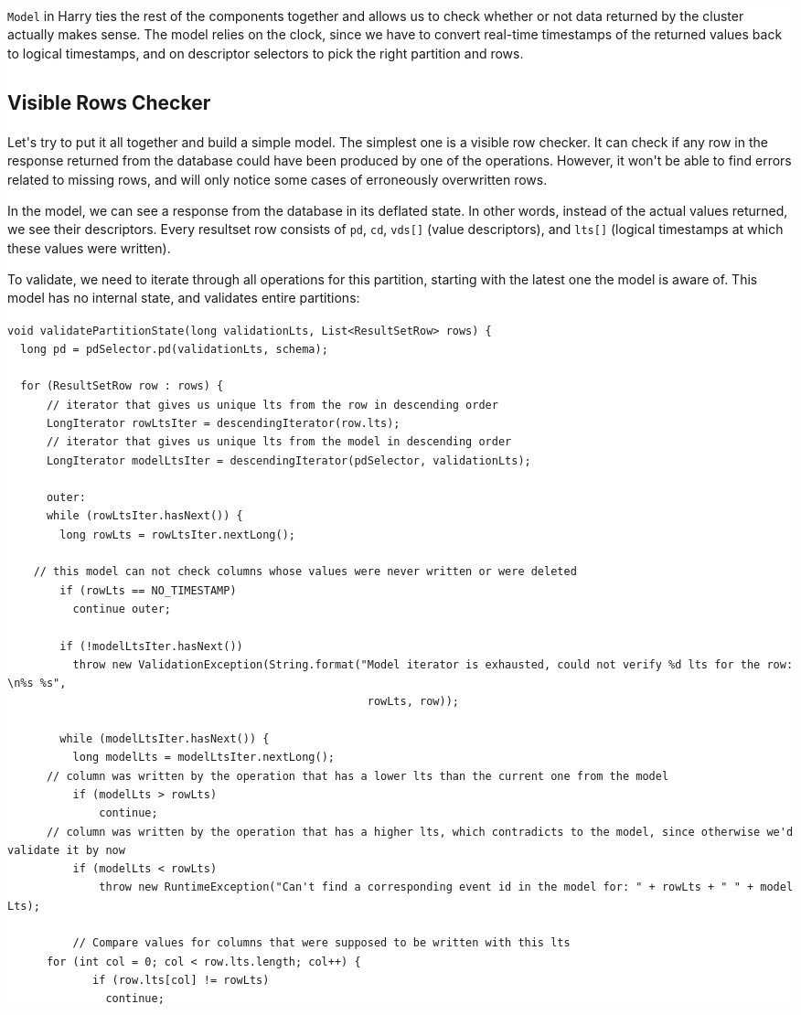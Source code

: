 `Model` in Harry ties the rest of the components together and allows us to check whether or not data returned by the
cluster actually makes sense. The model relies on the clock, since we have to convert real-time timestamps of the
returned values back to logical timestamps, and on descriptor selectors to pick the right partition and rows.

## Visible Rows Checker

Let's try to put it all together and build a simple model. The simplest one is a visible row checker. It can check if
any row in the response returned from the database could have been produced by one of the operations. However, it won't
be able to find errors related to missing rows, and will only notice some cases of erroneously overwritten rows.

In the model, we can see a response from the database in its deflated state. In other words, instead of the actual
values returned, we see their descriptors. Every resultset row consists of `pd`, `cd`, `vds[]` (value descriptors),
and `lts[]` (logical timestamps at which these values were written).

To validate, we need to iterate through all operations for this partition, starting with the latest one the model is
aware of. This model has no internal state, and validates entire partitions:

```
void validatePartitionState(long validationLts, List<ResultSetRow> rows) {
  long pd = pdSelector.pd(validationLts, schema);

  for (ResultSetRow row : rows) {
      // iterator that gives us unique lts from the row in descending order
      LongIterator rowLtsIter = descendingIterator(row.lts);
      // iterator that gives us unique lts from the model in descending order
      LongIterator modelLtsIter = descendingIterator(pdSelector, validationLts);

      outer:
      while (rowLtsIter.hasNext()) {
        long rowLts = rowLtsIter.nextLong();

 	// this model can not check columns whose values were never written or were deleted
        if (rowLts == NO_TIMESTAMP)
          continue outer;

        if (!modelLtsIter.hasNext())
          throw new ValidationException(String.format("Model iterator is exhausted, could not verify %d lts for the row: \n%s %s",
                                                       rowLts, row));

        while (modelLtsIter.hasNext()) {
          long modelLts = modelLtsIter.nextLong();
	  // column was written by the operation that has a lower lts than the current one from the model
          if (modelLts > rowLts)
              continue;
	  // column was written by the operation that has a higher lts, which contradicts to the model, since otherwise we'd validate it by now
          if (modelLts < rowLts)
              throw new RuntimeException("Can't find a corresponding event id in the model for: " + rowLts + " " + modelLts);

          // Compare values for columns that were supposed to be written with this lts
	  for (int col = 0; col < row.lts.length; col++) {
             if (row.lts[col] != rowLts)
               continue;
```